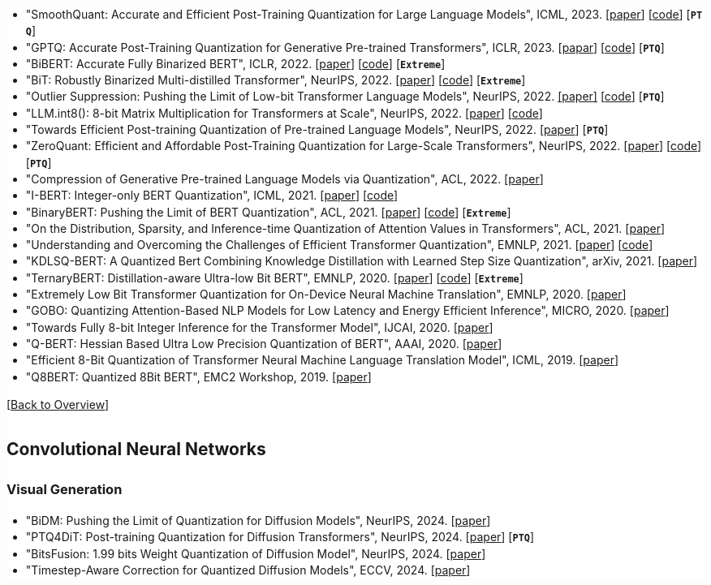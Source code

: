 - "SmoothQuant: Accurate and Efficient Post-Training Quantization for Large Language Models", ICML, 2023. [[paper](https://arxiv.org/abs/2211.10438)] [[code](https://github.com/mit-han-lab/smoothquant)] [**`PTQ`**]
- "GPTQ: Accurate Post-Training Quantization for Generative Pre-trained Transformers", ICLR, 2023. [[papar](https://arxiv.org/abs/2210.17323)]  [[code](https://github.com/IST-DASLab/gptq)] [**`PTQ`**]
- "BiBERT: Accurate Fully Binarized BERT", ICLR, 2022. [[paper](https://openreview.net/forum?id=5xEgrl_5FAJ)] [[code](https://github.com/htqin/BiBERT)] [**`Extreme`**]
- "BiT: Robustly Binarized Multi-distilled Transformer", NeurIPS, 2022. [[paper](https://nips.cc/Conferences/2022/Schedule?showEvent=55032)] [[code](https://github.com/facebookresearch/bit)] [**`Extreme`**]
- "Outlier Suppression: Pushing the Limit of Low-bit Transformer Language Models", NeurIPS, 2022. [[paper]](https://arxiv.org/abs/2209.13325) [[code](https://github.com/wimh966/outlier_suppression)] [**`PTQ`**]
- "LLM.int8(): 8-bit Matrix Multiplication for Transformers at Scale", NeurIPS, 2022. [[paper](https://arxiv.org/abs/2208.07339)] [[code](https://github.com/timdettmers/bitsandbytes)]
- "Towards Efficient Post-training Quantization of Pre-trained Language Models", NeurIPS, 2022. [[paper](https://nips.cc/Conferences/2022/Schedule?showEvent=53407)] [**`PTQ`**]
- "ZeroQuant: Efficient and Affordable Post-Training Quantization for Large-Scale Transformers", NeurIPS, 2022. [[paper](https://nips.cc/Conferences/2022/Schedule?showEvent=54407)] [[code](https://github.com/microsoft/DeepSpeed)] [**`PTQ`**]
- "Compression of Generative Pre-trained Language Models via Quantization", ACL, 2022. [[paper](https://aclanthology.org/2022.acl-long.331)] 
- "I-BERT: Integer-only BERT Quantization", ICML, 2021. [[paper](https://proceedings.mlr.press/v139/kim21d.html)] [[code](https://github.com/kssteven418/I-BERT)]
- "BinaryBERT: Pushing the Limit of BERT Quantization", ACL, 2021. [[paper](https://arxiv.org/abs/2012.15701)] [[code](https://github.com/huawei-noah/Pretrained-Language-Model)] [**`Extreme`**]
- "On the Distribution, Sparsity, and Inference-time Quantization of Attention Values in Transformers", ACL, 2021. [[paper](https://aclanthology.org/2021.findings-acl.363)]
- "Understanding and Overcoming the Challenges of Efficient Transformer Quantization", EMNLP, 2021. [[paper](https://arxiv.org/abs/2109.12948)] [[code](https://github.com/qualcomm-ai-research/transformer-quantization)]
- "KDLSQ-BERT: A Quantized Bert Combining Knowledge Distillation with Learned Step Size Quantization", arXiv, 2021. [[paper](https://arxiv.org/abs/2101.05938)]
- "TernaryBERT: Distillation-aware Ultra-low Bit BERT", EMNLP, 2020. [[paper](https://arxiv.org/abs/2009.12812)] [[code](https://github.com/huawei-noah/Pretrained-Language-Model)] [**`Extreme`**]
- "Extremely Low Bit Transformer Quantization for On-Device Neural Machine Translation", EMNLP, 2020. [[paper](https://aclanthology.org/2020.findings-emnlp.433/)]
- "GOBO: Quantizing Attention-Based NLP Models for Low Latency and Energy Efficient Inference", MICRO, 2020. [[paper](https://arxiv.org/abs/2005.03842)]
- "Towards Fully 8-bit Integer Inference for the Transformer Model", IJCAI, 2020. [[paper](https://www.ijcai.org/Proceedings/2020/0520.pdf)] 
- "Q-BERT: Hessian Based Ultra Low Precision Quantization of BERT", AAAI, 2020. [[paper](https://ojs.aaai.org/index.php/AAAI/article/download/6409/6265)]
- "Efficient 8-Bit Quantization of Transformer Neural Machine Language Translation Model", ICML, 2019. [[paper](https://arxiv.org/abs/1906.00532)]
- "Q8BERT: Quantized 8Bit BERT", EMC2 Workshop, 2019. [[paper](https://www.emc2-ai.org/assets/docs/neurips-19/emc2-neurips19-paper-31.pdf)] 

[[Back to Overview](#overview)]

## Convolutional Neural Networks
### Visual Generation
- "BiDM: Pushing the Limit of Quantization for Diffusion Models", NeurIPS, 2024. [[paper](https://nips.cc/virtual/2024/poster/93620)]
- "PTQ4DiT: Post-training Quantization for Diffusion Transformers", NeurIPS, 2024. [[paper](https://nips.cc/virtual/2024/poster/95445)] [**`PTQ`**]
- "BitsFusion: 1.99 bits Weight Quantization of Diffusion Model", NeurIPS, 2024. [[paper](https://nips.cc/virtual/2024/poster/96909)]
- "Timestep-Aware Correction for Quantized Diffusion Models", ECCV, 2024. [[paper](https://www.ecva.net/papers/eccv_2024/papers_ECCV/html/8312_ECCV_2024_paper.php)]